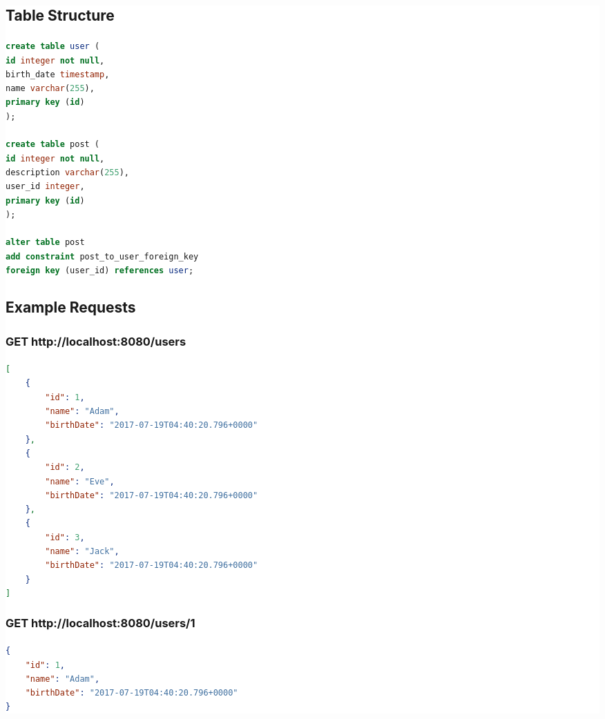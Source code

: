 ## Table Structure

```sql
create table user (
id integer not null, 
birth_date timestamp, 
name varchar(255), 
primary key (id)
);

create table post (
id integer not null, 
description varchar(255), 
user_id integer, 
primary key (id)
);

alter table post 
add constraint post_to_user_foreign_key
foreign key (user_id) references user;
```

## Example Requests

### GET http://localhost:8080/users
```json
[
    {
        "id": 1,
        "name": "Adam",
        "birthDate": "2017-07-19T04:40:20.796+0000"
    },
    {
        "id": 2,
        "name": "Eve",
        "birthDate": "2017-07-19T04:40:20.796+0000"
    },
    {
        "id": 3,
        "name": "Jack",
        "birthDate": "2017-07-19T04:40:20.796+0000"
    }
]
```

### GET http://localhost:8080/users/1
```json
{
    "id": 1,
    "name": "Adam",
    "birthDate": "2017-07-19T04:40:20.796+0000"
}
```
